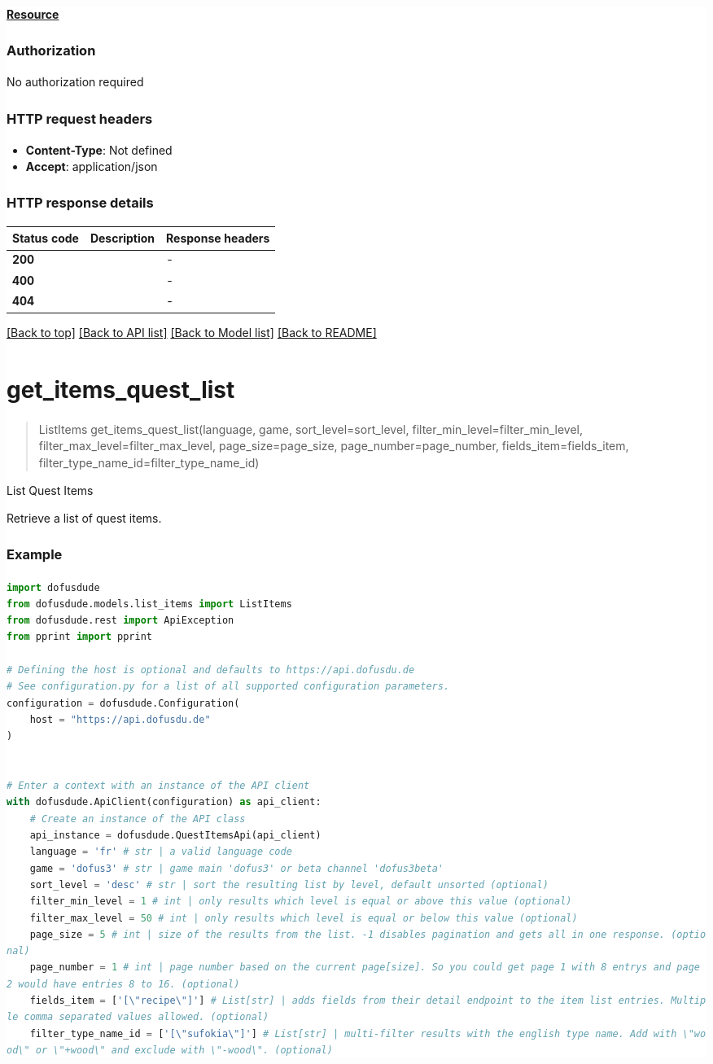 [**Resource**](Resource.md)

### Authorization

No authorization required

### HTTP request headers

 - **Content-Type**: Not defined
 - **Accept**: application/json

### HTTP response details

| Status code | Description | Response headers |
|-------------|-------------|------------------|
**200** |  |  -  |
**400** |  |  -  |
**404** |  |  -  |

[[Back to top]](#) [[Back to API list]](../README.md#documentation-for-api-endpoints) [[Back to Model list]](../README.md#documentation-for-models) [[Back to README]](../README.md)

# **get_items_quest_list**
> ListItems get_items_quest_list(language, game, sort_level=sort_level, filter_min_level=filter_min_level, filter_max_level=filter_max_level, page_size=page_size, page_number=page_number, fields_item=fields_item, filter_type_name_id=filter_type_name_id)

List Quest Items

Retrieve a list of quest items.

### Example


```python
import dofusdude
from dofusdude.models.list_items import ListItems
from dofusdude.rest import ApiException
from pprint import pprint

# Defining the host is optional and defaults to https://api.dofusdu.de
# See configuration.py for a list of all supported configuration parameters.
configuration = dofusdude.Configuration(
    host = "https://api.dofusdu.de"
)


# Enter a context with an instance of the API client
with dofusdude.ApiClient(configuration) as api_client:
    # Create an instance of the API class
    api_instance = dofusdude.QuestItemsApi(api_client)
    language = 'fr' # str | a valid language code
    game = 'dofus3' # str | game main 'dofus3' or beta channel 'dofus3beta'
    sort_level = 'desc' # str | sort the resulting list by level, default unsorted (optional)
    filter_min_level = 1 # int | only results which level is equal or above this value (optional)
    filter_max_level = 50 # int | only results which level is equal or below this value (optional)
    page_size = 5 # int | size of the results from the list. -1 disables pagination and gets all in one response. (optional)
    page_number = 1 # int | page number based on the current page[size]. So you could get page 1 with 8 entrys and page 2 would have entries 8 to 16. (optional)
    fields_item = ['[\"recipe\"]'] # List[str] | adds fields from their detail endpoint to the item list entries. Multiple comma separated values allowed. (optional)
    filter_type_name_id = ['[\"sufokia\"]'] # List[str] | multi-filter results with the english type name. Add with \"wood\" or \"+wood\" and exclude with \"-wood\". (optional)

```